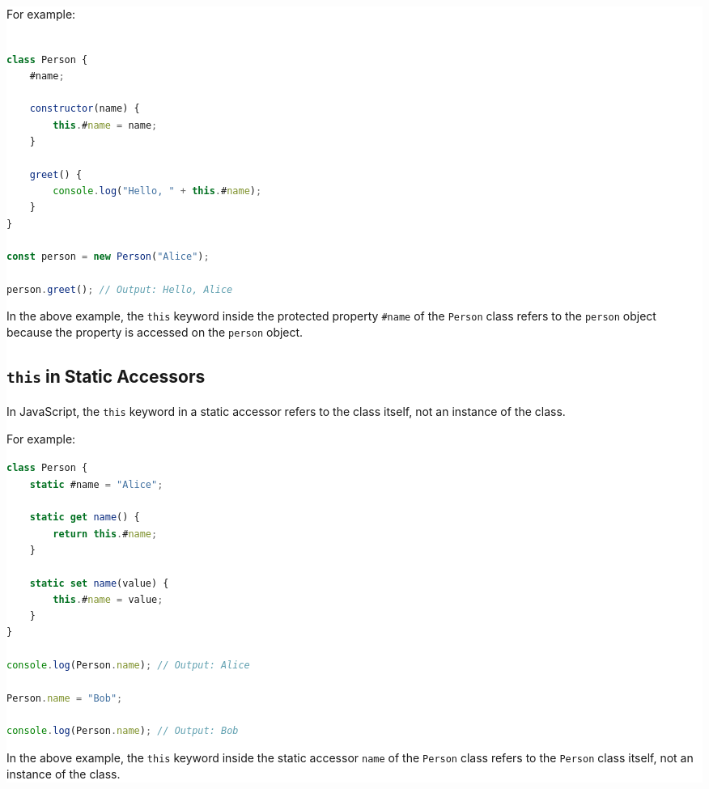For example:

```javascript title="app.js"

class Person {
    #name;

    constructor(name) {
        this.#name = name;
    }

    greet() {
        console.log("Hello, " + this.#name);
    }
}

const person = new Person("Alice");

person.greet(); // Output: Hello, Alice
```

In the above example, the `this` keyword inside the protected property `#name` of the `Person` class refers to the `person` object because the property is accessed on the `person` object.


## `this` in Static Accessors

In JavaScript, the `this` keyword in a static accessor refers to the class itself, not an instance of the class.

For example:

```javascript title="app.js"
class Person {
    static #name = "Alice";

    static get name() {
        return this.#name;
    }

    static set name(value) {
        this.#name = value;
    }
}

console.log(Person.name); // Output: Alice

Person.name = "Bob";

console.log(Person.name); // Output: Bob
```

In the above example, the `this` keyword inside the static accessor `name` of the `Person` class refers to the `Person` class itself, not an instance of the class.
